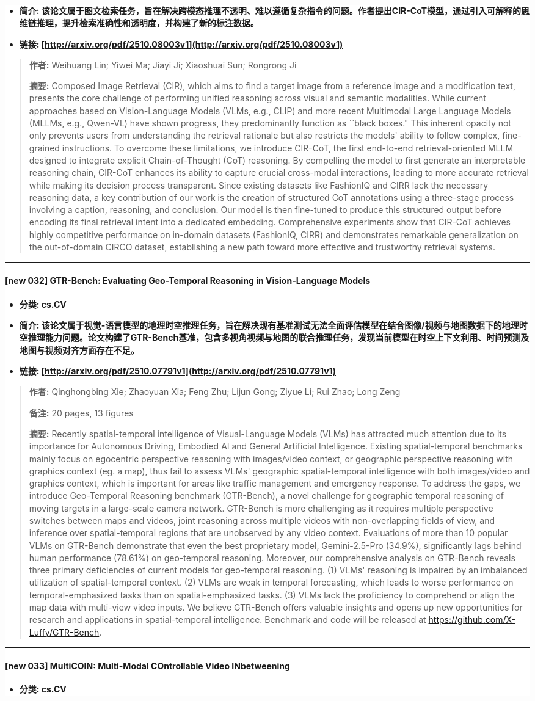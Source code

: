 - **简介: 该论文属于图文检索任务，旨在解决跨模态推理不透明、难以遵循复杂指令的问题。作者提出CIR-CoT模型，通过引入可解释的思维链推理，提升检索准确性和透明度，并构建了新的标注数据。**

- **链接: [http://arxiv.org/pdf/2510.08003v1](http://arxiv.org/pdf/2510.08003v1)**

> **作者:** Weihuang Lin; Yiwei Ma; Jiayi Ji; Xiaoshuai Sun; Rongrong Ji
>
> **摘要:** Composed Image Retrieval (CIR), which aims to find a target image from a reference image and a modification text, presents the core challenge of performing unified reasoning across visual and semantic modalities. While current approaches based on Vision-Language Models (VLMs, e.g., CLIP) and more recent Multimodal Large Language Models (MLLMs, e.g., Qwen-VL) have shown progress, they predominantly function as ``black boxes." This inherent opacity not only prevents users from understanding the retrieval rationale but also restricts the models' ability to follow complex, fine-grained instructions. To overcome these limitations, we introduce CIR-CoT, the first end-to-end retrieval-oriented MLLM designed to integrate explicit Chain-of-Thought (CoT) reasoning. By compelling the model to first generate an interpretable reasoning chain, CIR-CoT enhances its ability to capture crucial cross-modal interactions, leading to more accurate retrieval while making its decision process transparent. Since existing datasets like FashionIQ and CIRR lack the necessary reasoning data, a key contribution of our work is the creation of structured CoT annotations using a three-stage process involving a caption, reasoning, and conclusion. Our model is then fine-tuned to produce this structured output before encoding its final retrieval intent into a dedicated embedding. Comprehensive experiments show that CIR-CoT achieves highly competitive performance on in-domain datasets (FashionIQ, CIRR) and demonstrates remarkable generalization on the out-of-domain CIRCO dataset, establishing a new path toward more effective and trustworthy retrieval systems.
>
---
#### [new 032] GTR-Bench: Evaluating Geo-Temporal Reasoning in Vision-Language Models
- **分类: cs.CV**

- **简介: 该论文属于视觉-语言模型的地理时空推理任务，旨在解决现有基准测试无法全面评估模型在结合图像/视频与地图数据下的地理时空推理能力问题。论文构建了GTR-Bench基准，包含多视角视频与地图的联合推理任务，发现当前模型在时空上下文利用、时间预测及地图与视频对齐方面存在不足。**

- **链接: [http://arxiv.org/pdf/2510.07791v1](http://arxiv.org/pdf/2510.07791v1)**

> **作者:** Qinghongbing Xie; Zhaoyuan Xia; Feng Zhu; Lijun Gong; Ziyue Li; Rui Zhao; Long Zeng
>
> **备注:** 20 pages, 13 figures
>
> **摘要:** Recently spatial-temporal intelligence of Visual-Language Models (VLMs) has attracted much attention due to its importance for Autonomous Driving, Embodied AI and General Artificial Intelligence. Existing spatial-temporal benchmarks mainly focus on egocentric perspective reasoning with images/video context, or geographic perspective reasoning with graphics context (eg. a map), thus fail to assess VLMs' geographic spatial-temporal intelligence with both images/video and graphics context, which is important for areas like traffic management and emergency response. To address the gaps, we introduce Geo-Temporal Reasoning benchmark (GTR-Bench), a novel challenge for geographic temporal reasoning of moving targets in a large-scale camera network. GTR-Bench is more challenging as it requires multiple perspective switches between maps and videos, joint reasoning across multiple videos with non-overlapping fields of view, and inference over spatial-temporal regions that are unobserved by any video context. Evaluations of more than 10 popular VLMs on GTR-Bench demonstrate that even the best proprietary model, Gemini-2.5-Pro (34.9%), significantly lags behind human performance (78.61%) on geo-temporal reasoning. Moreover, our comprehensive analysis on GTR-Bench reveals three primary deficiencies of current models for geo-temporal reasoning. (1) VLMs' reasoning is impaired by an imbalanced utilization of spatial-temporal context. (2) VLMs are weak in temporal forecasting, which leads to worse performance on temporal-emphasized tasks than on spatial-emphasized tasks. (3) VLMs lack the proficiency to comprehend or align the map data with multi-view video inputs. We believe GTR-Bench offers valuable insights and opens up new opportunities for research and applications in spatial-temporal intelligence. Benchmark and code will be released at https://github.com/X-Luffy/GTR-Bench.
>
---
#### [new 033] MultiCOIN: Multi-Modal COntrollable Video INbetweening
- **分类: cs.CV**

